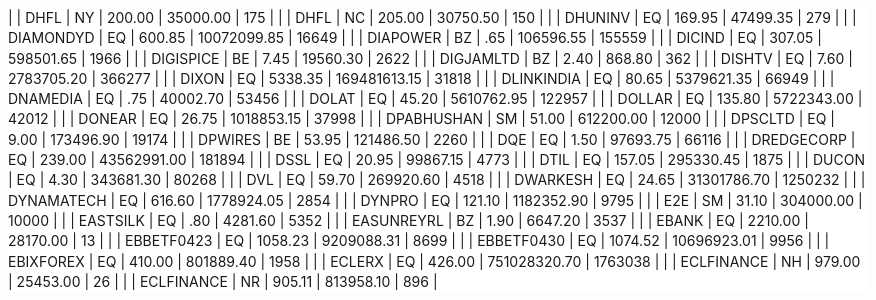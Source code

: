 |  | DHFL | NY | 200.00 | 35000.00 | 175 |
|  | DHFL | NC | 205.00 | 30750.50 | 150 |
|  | DHUNINV | EQ | 169.95 | 47499.35 | 279 |
|  | DIAMONDYD | EQ | 600.85 | 10072099.85 | 16649 |
|  | DIAPOWER | BZ | .65 | 106596.55 | 155559 |
|  | DICIND | EQ | 307.05 | 598501.65 | 1966 |
|  | DIGISPICE | BE | 7.45 | 19560.30 | 2622 |
|  | DIGJAMLTD | BZ | 2.40 | 868.80 | 362 |
|  | DISHTV | EQ | 7.60 | 2783705.20 | 366277 |
|  | DIXON | EQ | 5338.35 | 169481613.15 | 31818 |
|  | DLINKINDIA | EQ | 80.65 | 5379621.35 | 66949 |
|  | DNAMEDIA | EQ | .75 | 40002.70 | 53456 |
|  | DOLAT | EQ | 45.20 | 5610762.95 | 122957 |
|  | DOLLAR | EQ | 135.80 | 5722343.00 | 42012 |
|  | DONEAR | EQ | 26.75 | 1018853.15 | 37998 |
|  | DPABHUSHAN | SM | 51.00 | 612200.00 | 12000 |
|  | DPSCLTD | EQ | 9.00 | 173496.90 | 19174 |
|  | DPWIRES | BE | 53.95 | 121486.50 | 2260 |
|  | DQE | EQ | 1.50 | 97693.75 | 66116 |
|  | DREDGECORP | EQ | 239.00 | 43562991.00 | 181894 |
|  | DSSL | EQ | 20.95 | 99867.15 | 4773 |
|  | DTIL | EQ | 157.05 | 295330.45 | 1875 |
|  | DUCON | EQ | 4.30 | 343681.30 | 80268 |
|  | DVL | EQ | 59.70 | 269920.60 | 4518 |
|  | DWARKESH | EQ | 24.65 | 31301786.70 | 1250232 |
|  | DYNAMATECH | EQ | 616.60 | 1778924.05 | 2854 |
|  | DYNPRO | EQ | 121.10 | 1182352.90 | 9795 |
|  | E2E | SM | 31.10 | 304000.00 | 10000 |
|  | EASTSILK | EQ | .80 | 4281.60 | 5352 |
|  | EASUNREYRL | BZ | 1.90 | 6647.20 | 3537 |
|  | EBANK | EQ | 2210.00 | 28170.00 | 13 |
|  | EBBETF0423 | EQ | 1058.23 | 9209088.31 | 8699 |
|  | EBBETF0430 | EQ | 1074.52 | 10696923.01 | 9956 |
|  | EBIXFOREX | EQ | 410.00 | 801889.40 | 1958 |
|  | ECLERX | EQ | 426.00 | 751028320.70 | 1763038 |
|  | ECLFINANCE | NH | 979.00 | 25453.00 | 26 |
|  | ECLFINANCE | NR | 905.11 | 813958.10 | 896 |
